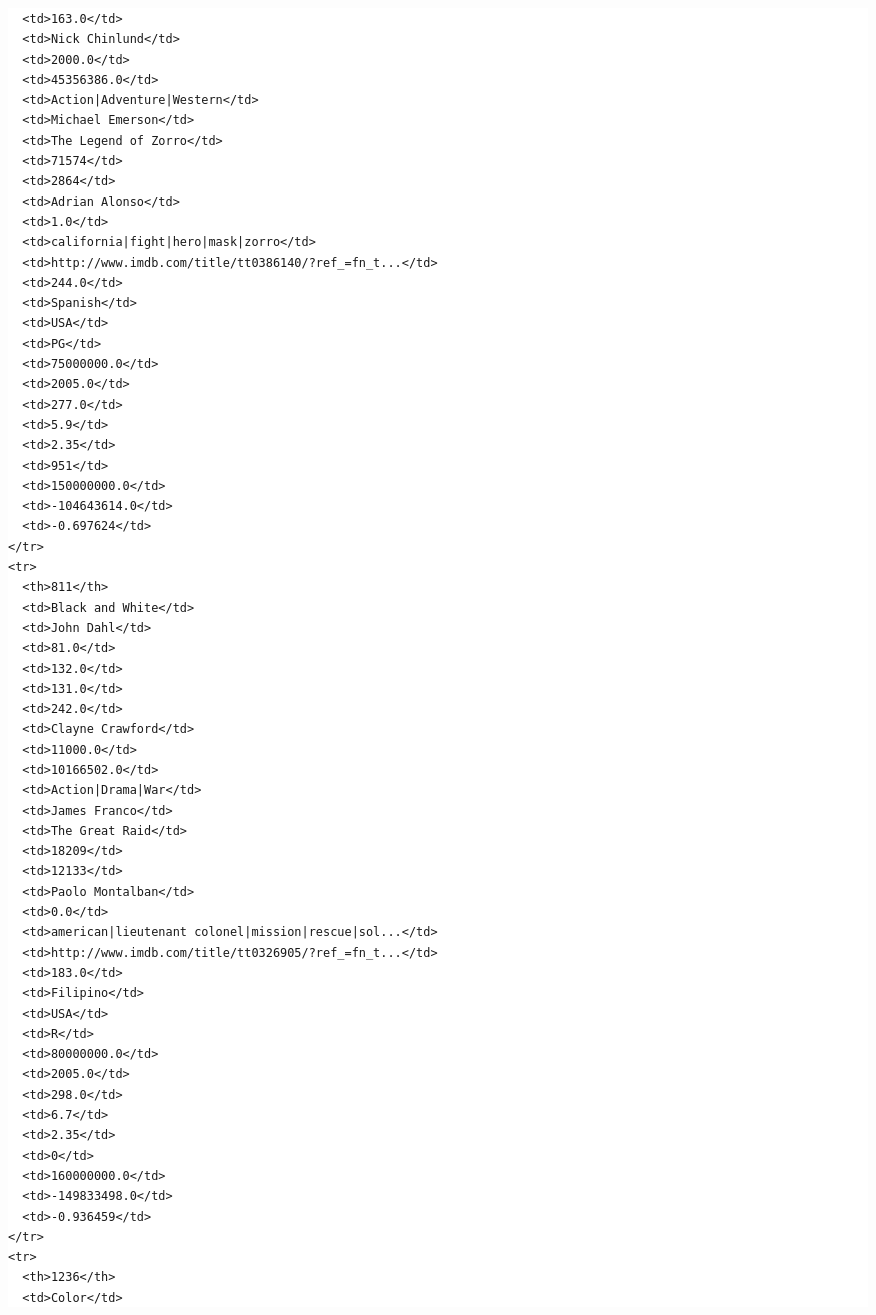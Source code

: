       <td>163.0</td>
      <td>Nick Chinlund</td>
      <td>2000.0</td>
      <td>45356386.0</td>
      <td>Action|Adventure|Western</td>
      <td>Michael Emerson</td>
      <td>The Legend of Zorro</td>
      <td>71574</td>
      <td>2864</td>
      <td>Adrian Alonso</td>
      <td>1.0</td>
      <td>california|fight|hero|mask|zorro</td>
      <td>http://www.imdb.com/title/tt0386140/?ref_=fn_t...</td>
      <td>244.0</td>
      <td>Spanish</td>
      <td>USA</td>
      <td>PG</td>
      <td>75000000.0</td>
      <td>2005.0</td>
      <td>277.0</td>
      <td>5.9</td>
      <td>2.35</td>
      <td>951</td>
      <td>150000000.0</td>
      <td>-104643614.0</td>
      <td>-0.697624</td>
    </tr>
    <tr>
      <th>811</th>
      <td>Black and White</td>
      <td>John Dahl</td>
      <td>81.0</td>
      <td>132.0</td>
      <td>131.0</td>
      <td>242.0</td>
      <td>Clayne Crawford</td>
      <td>11000.0</td>
      <td>10166502.0</td>
      <td>Action|Drama|War</td>
      <td>James Franco</td>
      <td>The Great Raid</td>
      <td>18209</td>
      <td>12133</td>
      <td>Paolo Montalban</td>
      <td>0.0</td>
      <td>american|lieutenant colonel|mission|rescue|sol...</td>
      <td>http://www.imdb.com/title/tt0326905/?ref_=fn_t...</td>
      <td>183.0</td>
      <td>Filipino</td>
      <td>USA</td>
      <td>R</td>
      <td>80000000.0</td>
      <td>2005.0</td>
      <td>298.0</td>
      <td>6.7</td>
      <td>2.35</td>
      <td>0</td>
      <td>160000000.0</td>
      <td>-149833498.0</td>
      <td>-0.936459</td>
    </tr>
    <tr>
      <th>1236</th>
      <td>Color</td>